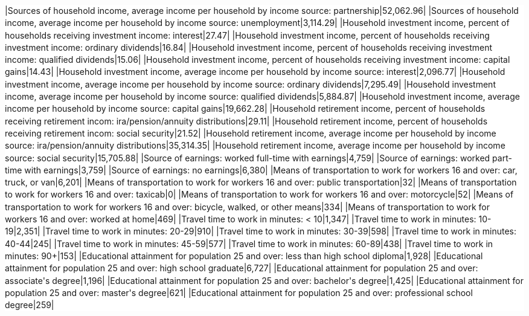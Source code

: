 |Sources of household income, average income per household by income source: partnership|52,062.96|
|Sources of household income, average income per household by income source: unemployment|3,114.29|
|Household investment income, percent of households receiving investment income: interest|27.47|
|Household investment income, percent of households receiving investment income: ordinary dividends|16.84|
|Household investment income, percent of households receiving investment income: qualified dividends|15.06|
|Household investment income, percent of households receiving investment income: capital gains|14.43|
|Household investment income, average income per household by income source: interest|2,096.77|
|Household investment income, average income per household by income source: ordinary dividends|7,295.49|
|Household investment income, average income per household by income source: qualified dividends|5,884.87|
|Household investment income, average income per household by income source: capital gains|19,662.28|
|Household retirement income, percent of households receiving retirement incom: ira/pension/annuity distributions|29.11|
|Household retirement income, percent of households receiving retirement incom: social security|21.52|
|Household retirement income, average income per household by income source: ira/pension/annuity distributions|35,314.35|
|Household retirement income, average income per household by income source: social security|15,705.88|
|Source of earnings: worked full-time with earnings|4,759|
|Source of earnings: worked part-time with earnings|3,759|
|Source of earnings: no earnings|6,380|
|Means of transportation to work for workers 16 and over: car, truck, or van|6,201|
|Means of transportation to work for workers 16 and over: public transportation|32|
|Means of transportation to work for workers 16 and over: taxicab|0|
|Means of transportation to work for workers 16 and over: motorcycle|52|
|Means of transportation to work for workers 16 and over: bicycle, walked, or other means|334|
|Means of transportation to work for workers 16 and over: worked at home|469|
|Travel time to work in minutes: < 10|1,347|
|Travel time to work in minutes: 10-19|2,351|
|Travel time to work in minutes: 20-29|910|
|Travel time to work in minutes: 30-39|598|
|Travel time to work in minutes: 40-44|245|
|Travel time to work in minutes: 45-59|577|
|Travel time to work in minutes: 60-89|438|
|Travel time to work in minutes: 90+|153|
|Educational attainment for population 25 and over: less than high school diploma|1,928|
|Educational attainment for population 25 and over: high school graduate|6,727|
|Educational attainment for population 25 and over: associate's degree|1,196|
|Educational attainment for population 25 and over: bachelor's degree|1,425|
|Educational attainment for population 25 and over: master's degree|621|
|Educational attainment for population 25 and over: professional school degree|259|